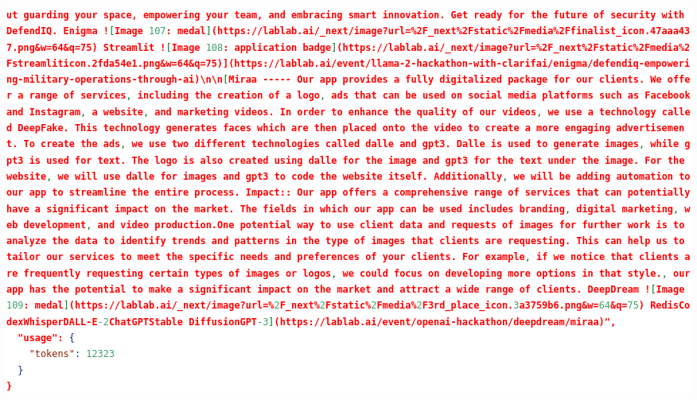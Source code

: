 ```json
ut guarding your space, empowering your team, and embracing smart innovation. Get ready for the future of security with DefendIQ. Enigma ![Image 107: medal](https://lablab.ai/_next/image?url=%2F_next%2Fstatic%2Fmedia%2Ffinalist_icon.47aaa437.png&w=64&q=75) Streamlit ![Image 108: application badge](https://lablab.ai/_next/image?url=%2F_next%2Fstatic%2Fmedia%2Fstreamliticon.2fda54e1.png&w=64&q=75)](https://lablab.ai/event/llama-2-hackathon-with-clarifai/enigma/defendiq-empowering-military-operations-through-ai)\n\n[Miraa ----- Our app provides a fully digitalized package for our clients. We offer a range of services, including the creation of a logo, ads that can be used on social media platforms such as Facebook and Instagram, a website, and marketing videos. In order to enhance the quality of our videos, we use a technology called DeepFake. This technology generates faces which are then placed onto the video to create a more engaging advertisement. To create the ads, we use two different technologies called dalle and gpt3. Dalle is used to generate images, while gpt3 is used for text. The logo is also created using dalle for the image and gpt3 for the text under the image. For the website, we will use dalle for images and gpt3 to code the website itself. Additionally, we will be adding automation to our app to streamline the entire process. Impact:: Our app offers a comprehensive range of services that can potentially have a significant impact on the market. The fields in which our app can be used includes branding, digital marketing, web development, and video production.One potential way to use client data and requests of images for further work is to analyze the data to identify trends and patterns in the type of images that clients are requesting. This can help us to tailor our services to meet the specific needs and preferences of your clients. For example, if we notice that clients are frequently requesting certain types of images or logos, we could focus on developing more options in that style., our app has the potential to make a significant impact on the market and attract a wide range of clients. DeepDream ![Image 109: medal](https://lablab.ai/_next/image?url=%2F_next%2Fstatic%2Fmedia%2F3rd_place_icon.3a3759b6.png&w=64&q=75) RedisCodexWhisperDALL-E-2ChatGPTStable DiffusionGPT-3](https://lablab.ai/event/openai-hackathon/deepdream/miraa)",
  "usage": {
    "tokens": 12323
  }
}
```
